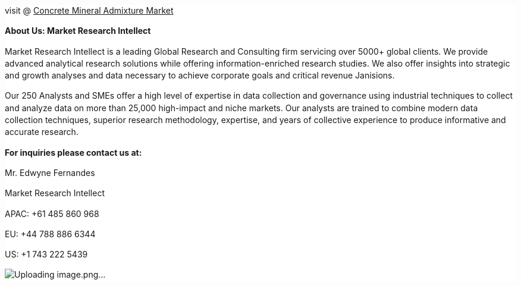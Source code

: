 visit&nbsp;@</strong>&nbsp;</span><span class="font-[700]"><a href="https://www.marketresearchintellect.com/product/global-concrete-mineral-admixture-market/?utm_source=Linkedin&utm_medium=846" target="_blank" data-tracking-control-name="article-ssr-frontend-pulse_little-text-block" data-tracking-will-navigate="" data-test-link="">Concrete Mineral Admixture Market</a></span></p><p><strong><span class="font-[700]">About Us: Market Research Intellect</span></strong></p><p><span class="">Market Research Intellect is a leading Global Research and Consulting firm servicing over 5000+ global clients. We provide advanced analytical research solutions while offering information-enriched research studies.&nbsp;</span>We also offer insights into strategic and growth analyses and data necessary to achieve corporate goals and critical revenue Janisions.</p><p><span class="">Our 250 Analysts and SMEs offer a high level of expertise in data collection and governance using industrial techniques to collect and analyze data on more than 25,000 high-impact and niche markets. Our analysts are trained to combine modern data collection techniques, superior research methodology, expertise, and years of collective experience to produce informative and accurate research.</span></p><p><strong>For inquiries please contact us at:</strong></p><p>Mr. Edwyne Fernandes</p><p>Market Research Intellect</p><p>APAC: +61 485 860 968</p><p>EU: +44 788 886 6344</p><p>US: +1 743 222 5439</p>
![Uploading image.png…]()
